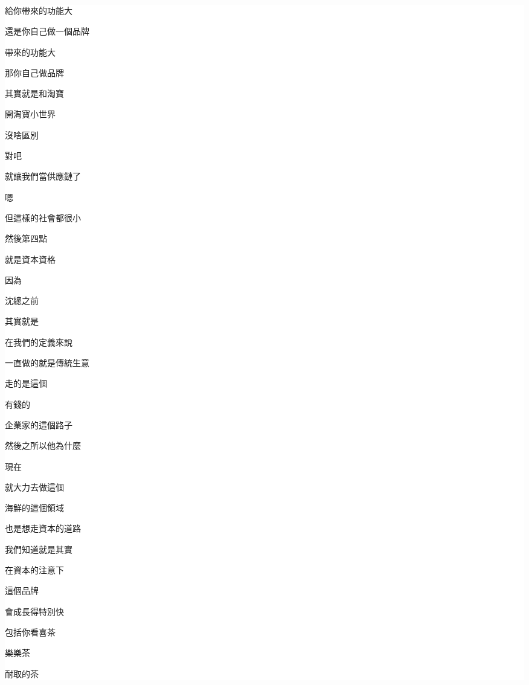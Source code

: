 給你帶來的功能大

還是你自己做一個品牌

帶來的功能大

那你自己做品牌

其實就是和淘寶

開淘寶小世界

沒啥區別

對吧

就讓我們當供應鏈了

嗯

但這樣的社會都很小

然後第四點

就是資本資格

因為

沈總之前

其實就是

在我們的定義來說

一直做的就是傳統生意

走的是這個

有錢的

企業家的這個路子

然後之所以他為什麼

現在

就大力去做這個

海鮮的這個領域

也是想走資本的道路

我們知道就是其實

在資本的注意下

這個品牌

會成長得特別快

包括你看喜茶

樂樂茶

耐取的茶
